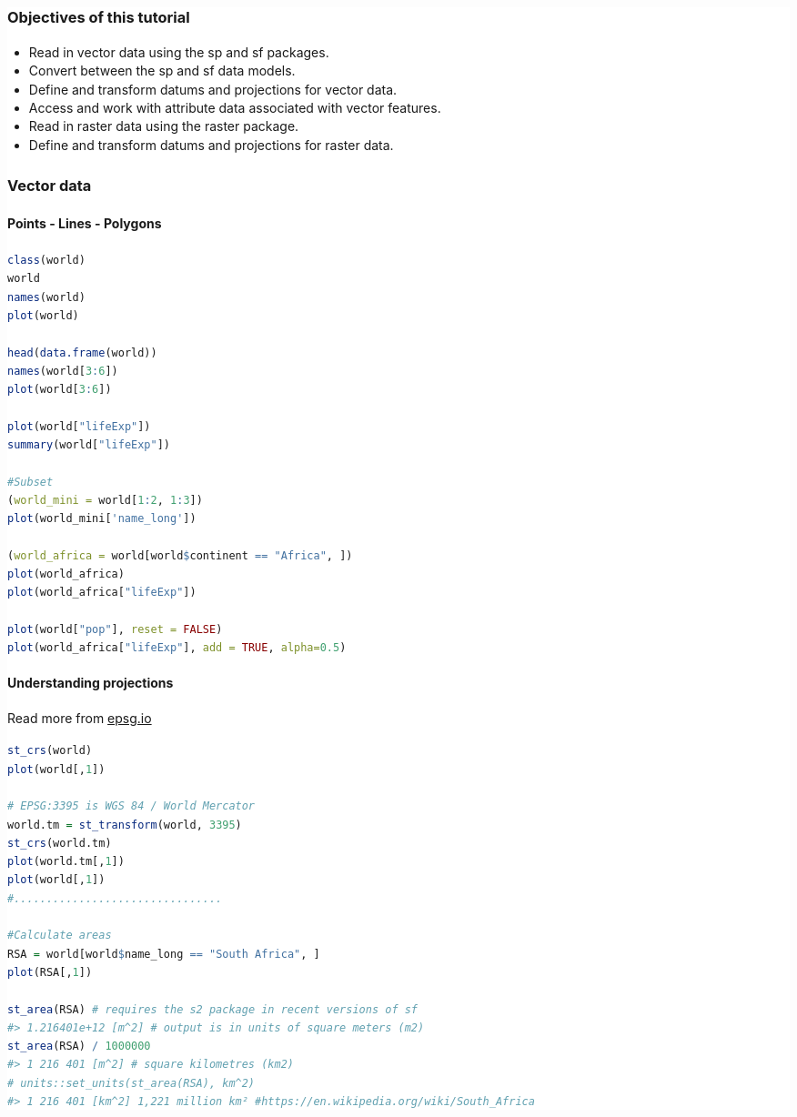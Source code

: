 ### Objectives of this tutorial
- Read in vector data using the sp and sf packages.
- Convert between the sp and sf data models.
- Define and transform datums and projections for vector data.
- Access and work with attribute data associated with vector features.
- Read in raster data using the raster package.
- Define and transform datums and projections for raster data.

### Vector data
#### Points - Lines - Polygons
```r
class(world)
world
names(world)
plot(world)

head(data.frame(world))
names(world[3:6])
plot(world[3:6])

plot(world["lifeExp"])
summary(world["lifeExp"])

#Subset
(world_mini = world[1:2, 1:3])
plot(world_mini['name_long'])

(world_africa = world[world$continent == "Africa", ])
plot(world_africa)
plot(world_africa["lifeExp"])

plot(world["pop"], reset = FALSE)
plot(world_africa["lifeExp"], add = TRUE, alpha=0.5)
```

#### Understanding projections
Read more from [epsg.io](https://epsg.io/)

```r
st_crs(world)
plot(world[,1])

# EPSG:3395 is WGS 84 / World Mercator
world.tm = st_transform(world, 3395)
st_crs(world.tm)
plot(world.tm[,1])
plot(world[,1])
#................................

#Calculate areas
RSA = world[world$name_long == "South Africa", ]
plot(RSA[,1])

st_area(RSA) # requires the s2 package in recent versions of sf
#> 1.216401e+12 [m^2] # output is in units of square meters (m2)
st_area(RSA) / 1000000
#> 1 216 401 [m^2] # square kilometres (km2)
# units::set_units(st_area(RSA), km^2)
#> 1 216 401 [km^2] 1,221 million km² #https://en.wikipedia.org/wiki/South_Africa
```
